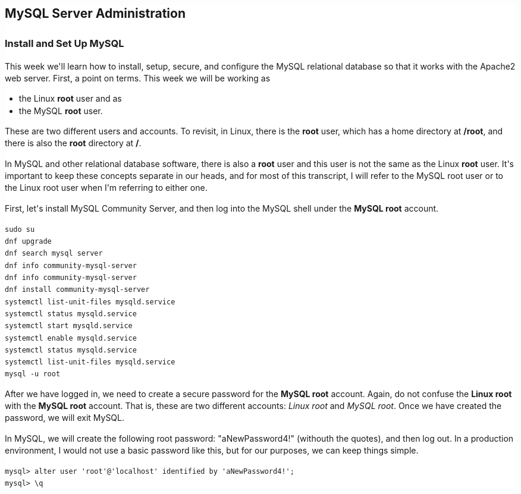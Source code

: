 ## MySQL Server Administration

### Install and Set Up MySQL

This week we'll learn how to install, setup, secure, and configure
the MySQL relational database so that it works with the Apache2 web
server. First, a point on terms. This week we will be working as

- the Linux **root** user and as
- the MySQL **root** user.

These are two different users and accounts. To revisit, in Linux,
there is the **root** user, which has a home directory at **/root**,
and there is also the **root** directory at **/**.

In MySQL and other relational database software, there is also a **root**
user and this user is not the same as the Linux **root** user. It's
important to keep these concepts separate in our heads, and for most
of this transcript, I will refer to the MySQL root user or to the Linux
root user when I'm referring to either one.

First, let's install MySQL Community Server, and then log into the MySQL
shell under the **MySQL root** account.

```
sudo su
dnf upgrade
dnf search mysql server
dnf info community-mysql-server
dnf info community-mysql-server
dnf install community-mysql-server
systemctl list-unit-files mysqld.service
systemctl status mysqld.service
systemctl start mysqld.service
systemctl enable mysqld.service
systemctl status mysqld.service
systemctl list-unit-files mysqld.service
mysql -u root
```

After we have logged in, we need to create a secure password for the
**MySQL root** account. Again, do not confuse the **Linux root** with
the **MySQL root** account. That is, these are two different accounts:
*Linux root* and *MySQL root*. Once we have created the password, we
will exit MySQL.

In MySQL, we will create the following root password: "aNewPassword4!"
(withouth the quotes), and then log out. In a production environment,
I would not use a basic password like this, but for our purposes, we
can keep things simple.

```
mysql> alter user 'root'@'localhost' identified by 'aNewPassword4!';
mysql> \q
```
